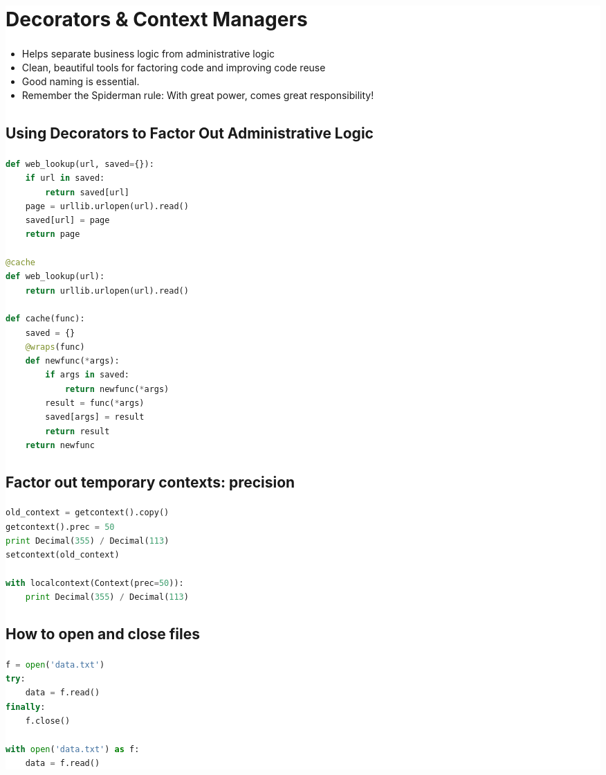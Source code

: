 # Decorators & Context Managers
- Helps separate business logic from administrative logic
- Clean, beautiful tools for factoring code and improving code reuse
- Good naming is essential.
- Remember the Spiderman rule: With great power, comes great responsibility!

## Using Decorators to Factor Out Administrative Logic
```python
def web_lookup(url, saved={}):
    if url in saved:
        return saved[url]
    page = urllib.urlopen(url).read()
    saved[url] = page
    return page

@cache
def web_lookup(url):
    return urllib.urlopen(url).read()

def cache(func):
    saved = {}
    @wraps(func)
    def newfunc(*args):
        if args in saved:
            return newfunc(*args)
        result = func(*args)
        saved[args] = result
        return result
    return newfunc
```

## Factor out temporary contexts: precision
```python
old_context = getcontext().copy()
getcontext().prec = 50
print Decimal(355) / Decimal(113)
setcontext(old_context)

with localcontext(Context(prec=50)):
    print Decimal(355) / Decimal(113)
```

## How to open and close files
```python
f = open('data.txt')
try:
    data = f.read()
finally:
    f.close()

with open('data.txt') as f:
    data = f.read()
```
